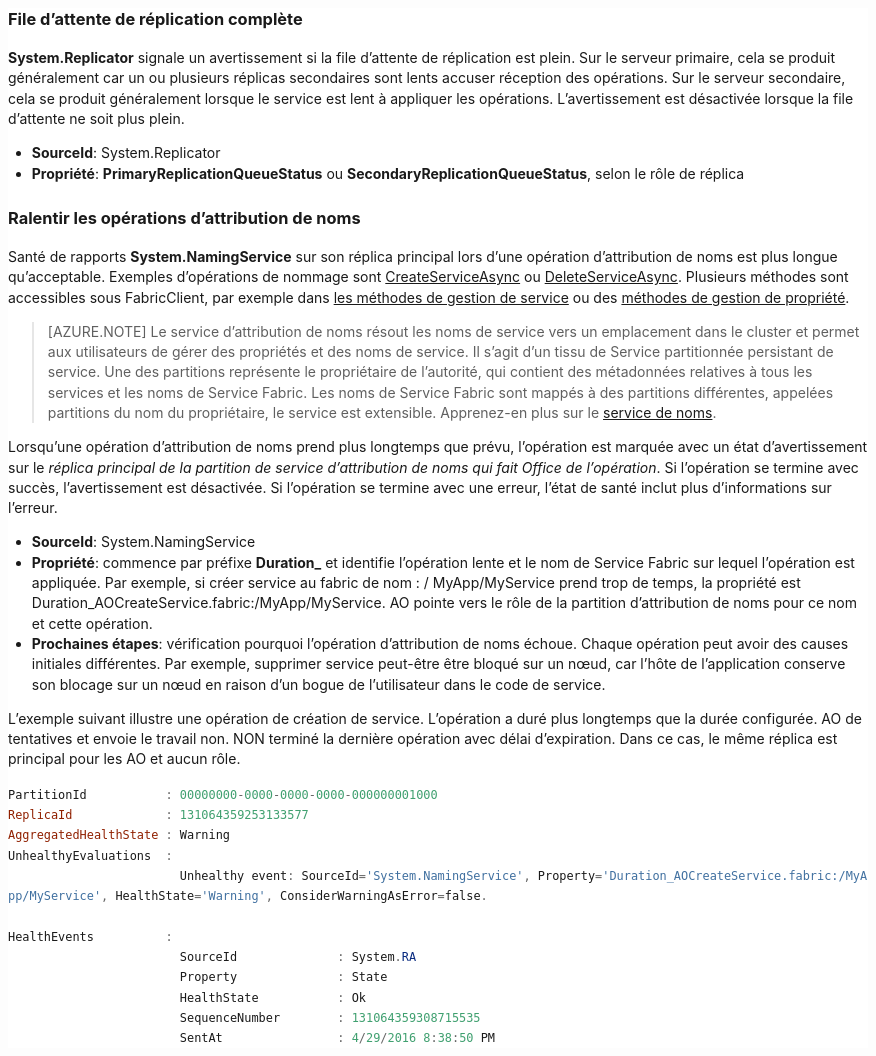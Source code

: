 [1]: ./media/service-fabric-understand-and-troubleshoot-with-system-health-reports/servicefabric-health-vs-runasync-exception.png


### <a name="replication-queue-full"></a>File d’attente de réplication complète
**System.Replicator** signale un avertissement si la file d’attente de réplication est plein. Sur le serveur primaire, cela se produit généralement car un ou plusieurs réplicas secondaires sont lents accuser réception des opérations. Sur le serveur secondaire, cela se produit généralement lorsque le service est lent à appliquer les opérations. L’avertissement est désactivée lorsque la file d’attente ne soit plus plein.

- **SourceId**: System.Replicator
- **Propriété**: **PrimaryReplicationQueueStatus** ou **SecondaryReplicationQueueStatus**, selon le rôle de réplica

### <a name="slow-naming-operations"></a>Ralentir les opérations d’attribution de noms

Santé de rapports **System.NamingService** sur son réplica principal lors d’une opération d’attribution de noms est plus longue qu’acceptable. Exemples d’opérations de nommage sont [CreateServiceAsync](https://msdn.microsoft.com/library/azure/mt124028.aspx) ou [DeleteServiceAsync](https://msdn.microsoft.com/library/azure/mt124029.aspx). Plusieurs méthodes sont accessibles sous FabricClient, par exemple dans [les méthodes de gestion de service](https://msdn.microsoft.com/library/azure/system.fabric.fabricclient.servicemanagementclient.aspx) ou des [méthodes de gestion de propriété](https://msdn.microsoft.com/library/azure/system.fabric.fabricclient.propertymanagementclient.aspx).

> [AZURE.NOTE] Le service d’attribution de noms résout les noms de service vers un emplacement dans le cluster et permet aux utilisateurs de gérer des propriétés et des noms de service. Il s’agit d’un tissu de Service partitionnée persistant de service. Une des partitions représente le propriétaire de l’autorité, qui contient des métadonnées relatives à tous les services et les noms de Service Fabric. Les noms de Service Fabric sont mappés à des partitions différentes, appelées partitions du nom du propriétaire, le service est extensible. Apprenez-en plus sur le [service de noms](service-fabric-architecture.md).

Lorsqu’une opération d’attribution de noms prend plus longtemps que prévu, l’opération est marquée avec un état d’avertissement sur le *réplica principal de la partition de service d’attribution de noms qui fait Office de l’opération*. Si l’opération se termine avec succès, l’avertissement est désactivée. Si l’opération se termine avec une erreur, l’état de santé inclut plus d’informations sur l’erreur.

- **SourceId**: System.NamingService
- **Propriété**: commence par préfixe **Duration_** et identifie l’opération lente et le nom de Service Fabric sur lequel l’opération est appliquée. Par exemple, si créer service au fabric de nom : / MyApp/MyService prend trop de temps, la propriété est Duration_AOCreateService.fabric:/MyApp/MyService. AO pointe vers le rôle de la partition d’attribution de noms pour ce nom et cette opération.
- **Prochaines étapes**: vérification pourquoi l’opération d’attribution de noms échoue. Chaque opération peut avoir des causes initiales différentes. Par exemple, supprimer service peut-être être bloqué sur un nœud, car l’hôte de l’application conserve son blocage sur un nœud en raison d’un bogue de l’utilisateur dans le code de service.

L’exemple suivant illustre une opération de création de service. L’opération a duré plus longtemps que la durée configurée. AO de tentatives et envoie le travail non. NON terminé la dernière opération avec délai d’expiration. Dans ce cas, le même réplica est principal pour les AO et aucun rôle.

```powershell
PartitionId           : 00000000-0000-0000-0000-000000001000
ReplicaId             : 131064359253133577
AggregatedHealthState : Warning
UnhealthyEvaluations  :
                        Unhealthy event: SourceId='System.NamingService', Property='Duration_AOCreateService.fabric:/MyApp/MyService', HealthState='Warning', ConsiderWarningAsError=false.

HealthEvents          :
                        SourceId              : System.RA
                        Property              : State
                        HealthState           : Ok
                        SequenceNumber        : 131064359308715535
                        SentAt                : 4/29/2016 8:38:50 PM
```